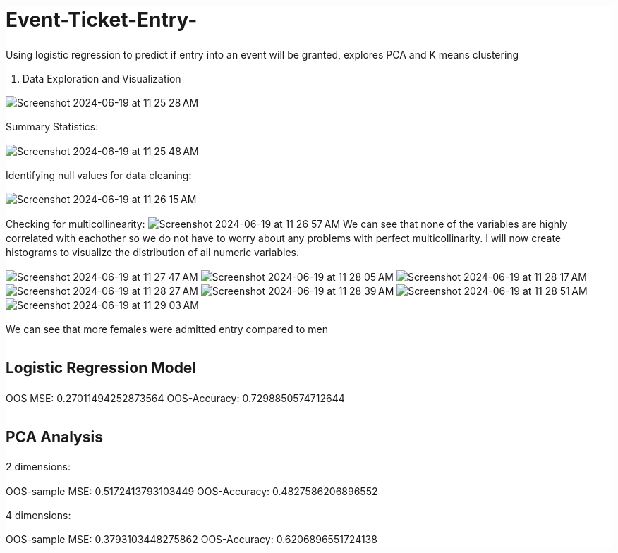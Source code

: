 # Event-Ticket-Entry-
Using logistic regression to predict if entry into an event will be granted, explores PCA and K means clustering 

1) Data Exploration and Visualization
<img width="847" alt="Screenshot 2024-06-19 at 11 25 28 AM" src="https://github.com/lex910/Event-Ticket-Entry-/assets/101606445/7ea6d7d7-f6bc-49c0-b26b-f26e18eab56a">

Summary Statistics: 

<img width="689" alt="Screenshot 2024-06-19 at 11 25 48 AM" src="https://github.com/lex910/Event-Ticket-Entry-/assets/101606445/1a37e652-a996-4e34-8e85-d599a278a36f">

Identifying null values for data cleaning: 

<img width="366" alt="Screenshot 2024-06-19 at 11 26 15 AM" src="https://github.com/lex910/Event-Ticket-Entry-/assets/101606445/3a661b6d-ed42-43de-a254-0dbfb90bfd8d">

Checking for multicollinearity: 
<img width="617" alt="Screenshot 2024-06-19 at 11 26 57 AM" src="https://github.com/lex910/Event-Ticket-Entry-/assets/101606445/e499782b-d453-4d93-b3f5-9d08a6207679">
We can see that none of the variables are highly correlated with eachother so we do not have to worry about any problems with perfect multicollinarity. I will now create histograms to visualize the distribution of all numeric variables.



<img width="795" alt="Screenshot 2024-06-19 at 11 27 47 AM" src="https://github.com/lex910/Event-Ticket-Entry-/assets/101606445/38ae39cf-2fd2-4a95-a7ae-f39d8a36c0e9">
<img width="757" alt="Screenshot 2024-06-19 at 11 28 05 AM" src="https://github.com/lex910/Event-Ticket-Entry-/assets/101606445/1dbced33-ab9d-454e-8bda-b91b7acb3e3a">
<img width="760" alt="Screenshot 2024-06-19 at 11 28 17 AM" src="https://github.com/lex910/Event-Ticket-Entry-/assets/101606445/207c56f5-3712-40f0-8103-c3c7ec55b062">
<img width="750" alt="Screenshot 2024-06-19 at 11 28 27 AM" src="https://github.com/lex910/Event-Ticket-Entry-/assets/101606445/3d077b39-c16f-488a-bf54-695383d31171">
<img width="760" alt="Screenshot 2024-06-19 at 11 28 39 AM" src="https://github.com/lex910/Event-Ticket-Entry-/assets/101606445/b61dc38a-beab-49f9-828e-72fabb9754c9">
<img width="743" alt="Screenshot 2024-06-19 at 11 28 51 AM" src="https://github.com/lex910/Event-Ticket-Entry-/assets/101606445/d8403a36-fca1-4a55-a6cb-6c5a9f64565a">
<img width="793" alt="Screenshot 2024-06-19 at 11 29 03 AM" src="https://github.com/lex910/Event-Ticket-Entry-/assets/101606445/03f0168c-37ab-40e6-8486-3a5bc3c6898c">

We can see that more females were admitted entry compared to men

## Logistic Regression Model 
OOS MSE: 0.27011494252873564
OOS-Accuracy: 0.7298850574712644

## PCA Analysis 
2 dimensions: 

OOS-sample MSE: 0.5172413793103449
OOS-Accuracy: 0.4827586206896552

4 dimensions: 

OOS-sample MSE: 0.3793103448275862
OOS-Accuracy: 0.6206896551724138
